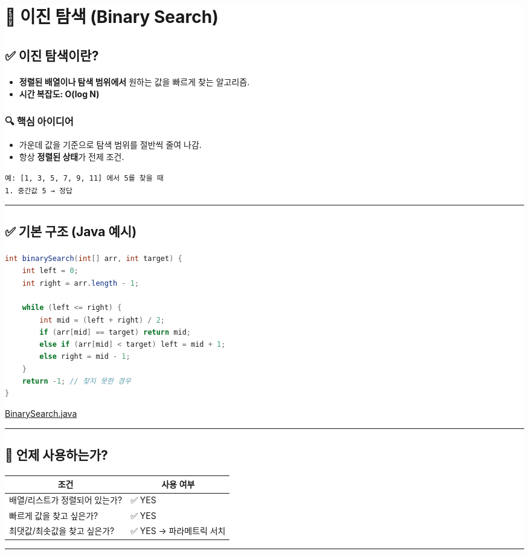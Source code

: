 # 📘 이진 탐색 (Binary Search)

## ✅ 이진 탐색이란?

* **정렬된 배열이나 탐색 범위에서** 원하는 값을 빠르게 찾는 알고리즘.
* **시간 복잡도: O(log N)**

### 🔍 핵심 아이디어

* 가운데 값을 기준으로 탐색 범위를 절반씩 줄여 나감.
* 항상 **정렬된 상태**가 전제 조건.

```text
예: [1, 3, 5, 7, 9, 11] 에서 5를 찾을 때
1. 중간값 5 → 정답
```

---

## ✅ 기본 구조 (Java 예시)

```java
int binarySearch(int[] arr, int target) {
    int left = 0;
    int right = arr.length - 1;

    while (left <= right) {
        int mid = (left + right) / 2;
        if (arr[mid] == target) return mid;
        else if (arr[mid] < target) left = mid + 1;
        else right = mid - 1;
    }
    return -1; // 찾지 못한 경우
}
```
[BinarySearch.java](../code/BinarySearch.java)

---

## 🧠 언제 사용하는가?

| 조건                | 사용 여부            |
| ----------------- | ---------------- |
| 배열/리스트가 정렬되어 있는가? | ✅ YES            |
| 빠르게 값을 찾고 싶은가?    | ✅ YES            |
| 최댓값/최솟값을 찾고 싶은가?  | ✅ YES → 파라메트릭 서치 |

---
